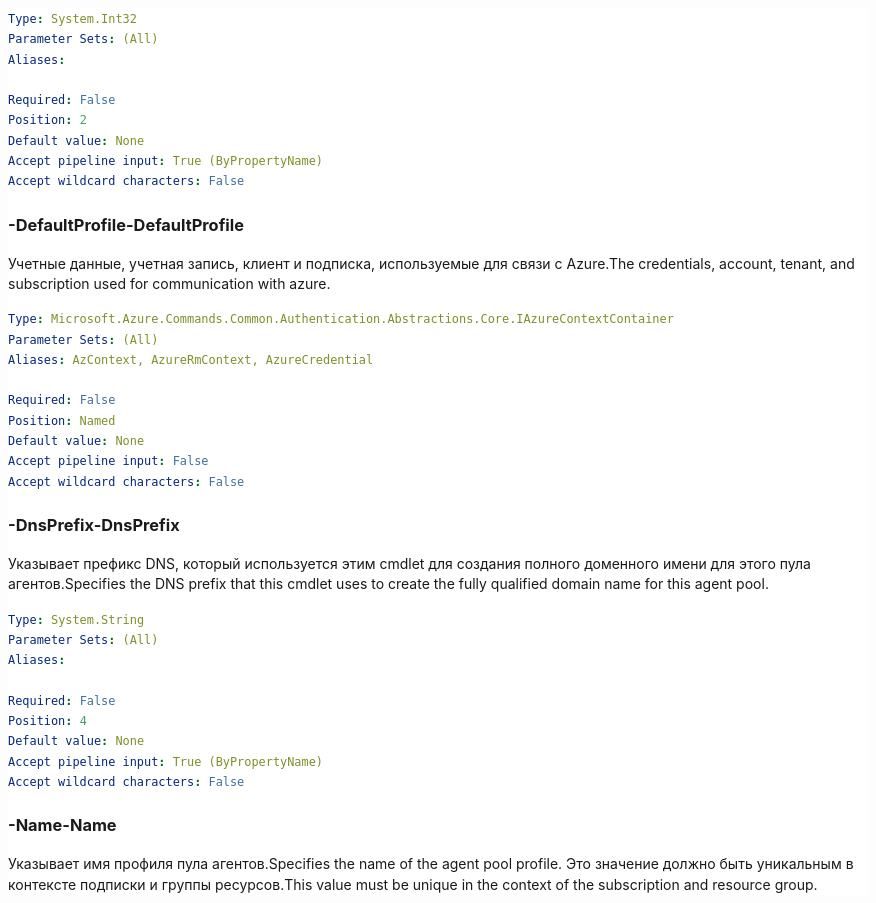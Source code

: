 ```yaml
Type: System.Int32
Parameter Sets: (All)
Aliases:

Required: False
Position: 2
Default value: None
Accept pipeline input: True (ByPropertyName)
Accept wildcard characters: False
```

### <span data-ttu-id="12da0-118">-DefaultProfile</span><span class="sxs-lookup"><span data-stu-id="12da0-118">-DefaultProfile</span></span>
<span data-ttu-id="12da0-119">Учетные данные, учетная запись, клиент и подписка, используемые для связи с Azure.</span><span class="sxs-lookup"><span data-stu-id="12da0-119">The credentials, account, tenant, and subscription used for communication with azure.</span></span>

```yaml
Type: Microsoft.Azure.Commands.Common.Authentication.Abstractions.Core.IAzureContextContainer
Parameter Sets: (All)
Aliases: AzContext, AzureRmContext, AzureCredential

Required: False
Position: Named
Default value: None
Accept pipeline input: False
Accept wildcard characters: False
```

### <span data-ttu-id="12da0-120">-DnsPrefix</span><span class="sxs-lookup"><span data-stu-id="12da0-120">-DnsPrefix</span></span>
<span data-ttu-id="12da0-121">Указывает префикс DNS, который используется этим cmdlet для создания полного доменного имени для этого пула агентов.</span><span class="sxs-lookup"><span data-stu-id="12da0-121">Specifies the DNS prefix that this cmdlet uses to create the fully qualified domain name for this agent pool.</span></span>

```yaml
Type: System.String
Parameter Sets: (All)
Aliases:

Required: False
Position: 4
Default value: None
Accept pipeline input: True (ByPropertyName)
Accept wildcard characters: False
```

### <span data-ttu-id="12da0-122">-Name</span><span class="sxs-lookup"><span data-stu-id="12da0-122">-Name</span></span>
<span data-ttu-id="12da0-123">Указывает имя профиля пула агентов.</span><span class="sxs-lookup"><span data-stu-id="12da0-123">Specifies the name of the agent pool profile.</span></span>
<span data-ttu-id="12da0-124">Это значение должно быть уникальным в контексте подписки и группы ресурсов.</span><span class="sxs-lookup"><span data-stu-id="12da0-124">This value must be unique in the context of the subscription and resource group.</span></span>
